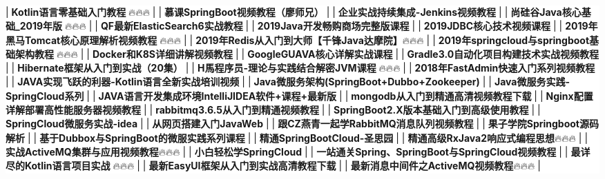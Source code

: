 | **Kotlin语言零基础入门教程**   🔥🔥🔥       |
| **慕课SpringBoot视频教程（廖师兄）**                |
| **企业实战持续集成-Jenkins视频教程**                |
| **尚硅谷Java核心基础_2019年版**  🔥🔥🔥        |
| **QF最新ElasticSearch6实战教程**                |
| **2019Java开发畅购商场完整版课程**               |
| **2019JDBC核心技术视频课程**               |
| **2019年黑马Tomcat核心原理解析视频教程**  🔥🔥🔥        |
| **2019年Redis从入门到大师【千锋Java达摩院】**🔥🔥🔥          |
| **2019年springcloud与springboot基础架构教程** 🔥🔥🔥         |
| **Docker和K8S详细讲解视频教程**                |
| **GoogleGUAVA核心详解实战课程**                |
| **Gradle3.0自动化项目构建技术实战视频教程**                |
| **Hibernate框架从入门到实战（20集）**                |
| **H馬程序员-理论与实践结合解密JVM课程** 🔥🔥🔥         |
| **2018年FastAdmin快速入门系列视频教程**                |
| **JAVA实现飞跃的利器-Kotlin语言全新实战培训视频**                |
| **Java微服务架构(SpringBoot+Dubbo+Zookeeper)**                |
| **Java微服务实践-SpringCloud系列**                |
| **JAVA语言开发集成环境IntelliJIDEA软件+课程+最新版**                |
| **mongodb从入门到精通高清视频教程下载**                |
| **Nginx配置详解部署高性能服务器视频教程**                |
| **rabbitmq3.6.5从入门到精通视频教程**                |
| **SpringBoot2.X版本基础入门到高级使用教程**                |
| **SpringCloud微服务实战-idea**                |
| **从网页搭建入门JavaWeb**                |
| **跟CZ燕青一起学RabbitMQ消息队列视频教程**                |
| **果子学院Springboot源码解析**                |
| **基于Dubbox与SpringBoot的微服实践系列课程**                |
| **精通SpringBootCloud-圣思园**                |
| **精通高级RxJava2响应式编程思想**🔥🔥🔥          |
| **实战ActiveMQ集群与应用视频教程**🔥🔥🔥          |
| **小白轻松学SpringCloud**                |
| **一站通关Spring、SpringBoot与SpringCloud视频教程**                |
| **最详尽的Kotlin语言项目实战**  🔥🔥🔥        |
| **最新EasyUI框架从入门到实战高清教程下载**                |
| **最新消息中间件之ActiveMQ视频教程**🔥🔥🔥          |
